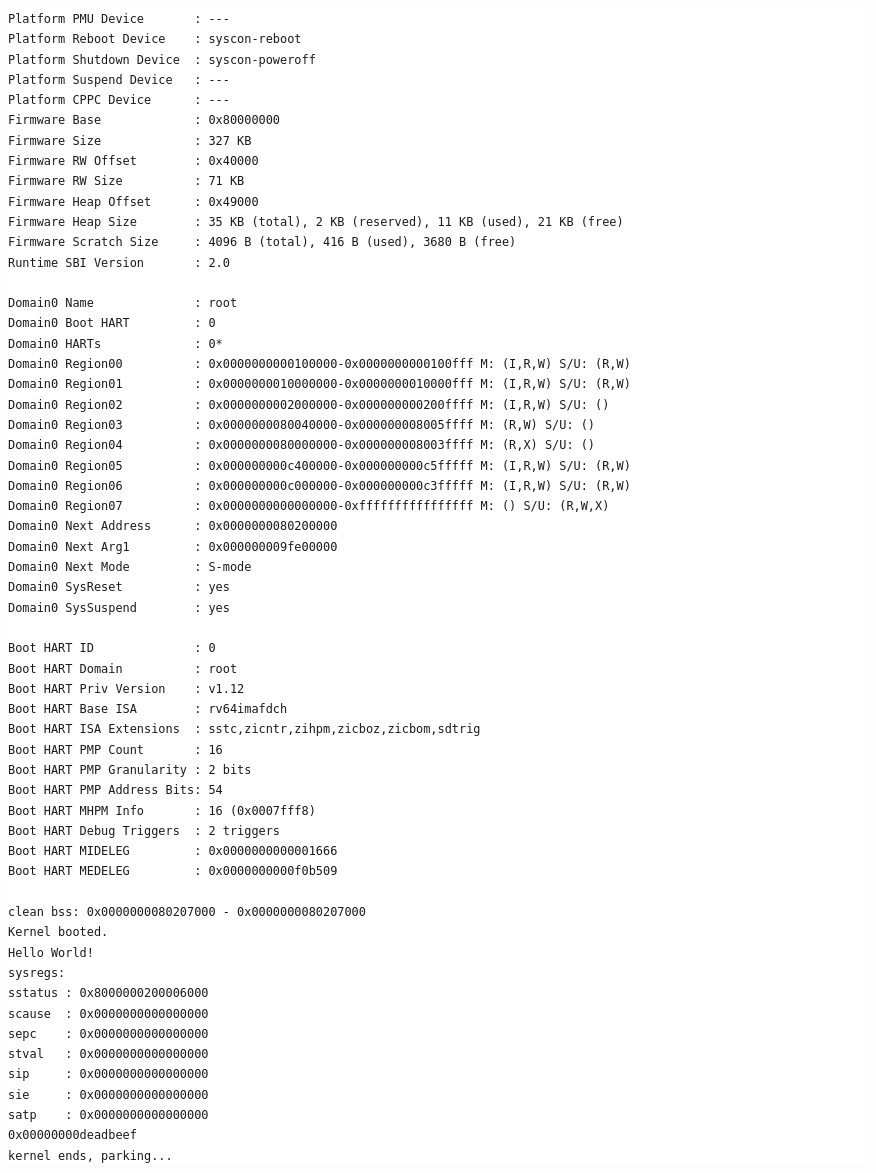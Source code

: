 ```
Platform PMU Device       : ---
Platform Reboot Device    : syscon-reboot
Platform Shutdown Device  : syscon-poweroff
Platform Suspend Device   : ---
Platform CPPC Device      : ---
Firmware Base             : 0x80000000
Firmware Size             : 327 KB
Firmware RW Offset        : 0x40000
Firmware RW Size          : 71 KB
Firmware Heap Offset      : 0x49000
Firmware Heap Size        : 35 KB (total), 2 KB (reserved), 11 KB (used), 21 KB (free)
Firmware Scratch Size     : 4096 B (total), 416 B (used), 3680 B (free)
Runtime SBI Version       : 2.0

Domain0 Name              : root
Domain0 Boot HART         : 0
Domain0 HARTs             : 0*
Domain0 Region00          : 0x0000000000100000-0x0000000000100fff M: (I,R,W) S/U: (R,W)
Domain0 Region01          : 0x0000000010000000-0x0000000010000fff M: (I,R,W) S/U: (R,W)
Domain0 Region02          : 0x0000000002000000-0x000000000200ffff M: (I,R,W) S/U: ()
Domain0 Region03          : 0x0000000080040000-0x000000008005ffff M: (R,W) S/U: ()
Domain0 Region04          : 0x0000000080000000-0x000000008003ffff M: (R,X) S/U: ()
Domain0 Region05          : 0x000000000c400000-0x000000000c5fffff M: (I,R,W) S/U: (R,W)
Domain0 Region06          : 0x000000000c000000-0x000000000c3fffff M: (I,R,W) S/U: (R,W)
Domain0 Region07          : 0x0000000000000000-0xffffffffffffffff M: () S/U: (R,W,X)
Domain0 Next Address      : 0x0000000080200000
Domain0 Next Arg1         : 0x000000009fe00000
Domain0 Next Mode         : S-mode
Domain0 SysReset          : yes
Domain0 SysSuspend        : yes

Boot HART ID              : 0
Boot HART Domain          : root
Boot HART Priv Version    : v1.12
Boot HART Base ISA        : rv64imafdch
Boot HART ISA Extensions  : sstc,zicntr,zihpm,zicboz,zicbom,sdtrig
Boot HART PMP Count       : 16
Boot HART PMP Granularity : 2 bits
Boot HART PMP Address Bits: 54
Boot HART MHPM Info       : 16 (0x0007fff8)
Boot HART Debug Triggers  : 2 triggers
Boot HART MIDELEG         : 0x0000000000001666
Boot HART MEDELEG         : 0x0000000000f0b509

clean bss: 0x0000000080207000 - 0x0000000080207000
Kernel booted.
Hello World!
sysregs:
sstatus : 0x8000000200006000
scause  : 0x0000000000000000
sepc    : 0x0000000000000000
stval   : 0x0000000000000000
sip     : 0x0000000000000000
sie     : 0x0000000000000000
satp    : 0x0000000000000000
0x00000000deadbeef
kernel ends, parking...
```
